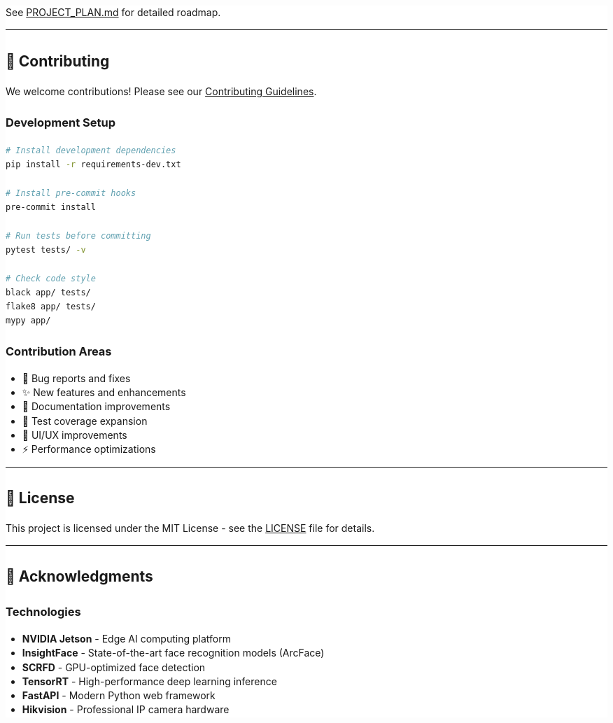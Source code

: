 See [PROJECT_PLAN.md](PROJECT_PLAN.md) for detailed roadmap.

---

## 🤝 Contributing

We welcome contributions! Please see our [Contributing Guidelines](docs/development/CONTRIBUTING.md).

### Development Setup

```bash
# Install development dependencies
pip install -r requirements-dev.txt

# Install pre-commit hooks
pre-commit install

# Run tests before committing
pytest tests/ -v

# Check code style
black app/ tests/
flake8 app/ tests/
mypy app/
```

### Contribution Areas

- 🐛 Bug reports and fixes
- ✨ New features and enhancements
- 📝 Documentation improvements
- 🧪 Test coverage expansion
- 🎨 UI/UX improvements
- ⚡ Performance optimizations

---

## 📄 License

This project is licensed under the MIT License - see the [LICENSE](LICENSE) file for details.

---

## 🙏 Acknowledgments

### Technologies

- **NVIDIA Jetson** - Edge AI computing platform
- **InsightFace** - State-of-the-art face recognition models (ArcFace)
- **SCRFD** - GPU-optimized face detection
- **TensorRT** - High-performance deep learning inference
- **FastAPI** - Modern Python web framework
- **Hikvision** - Professional IP camera hardware
